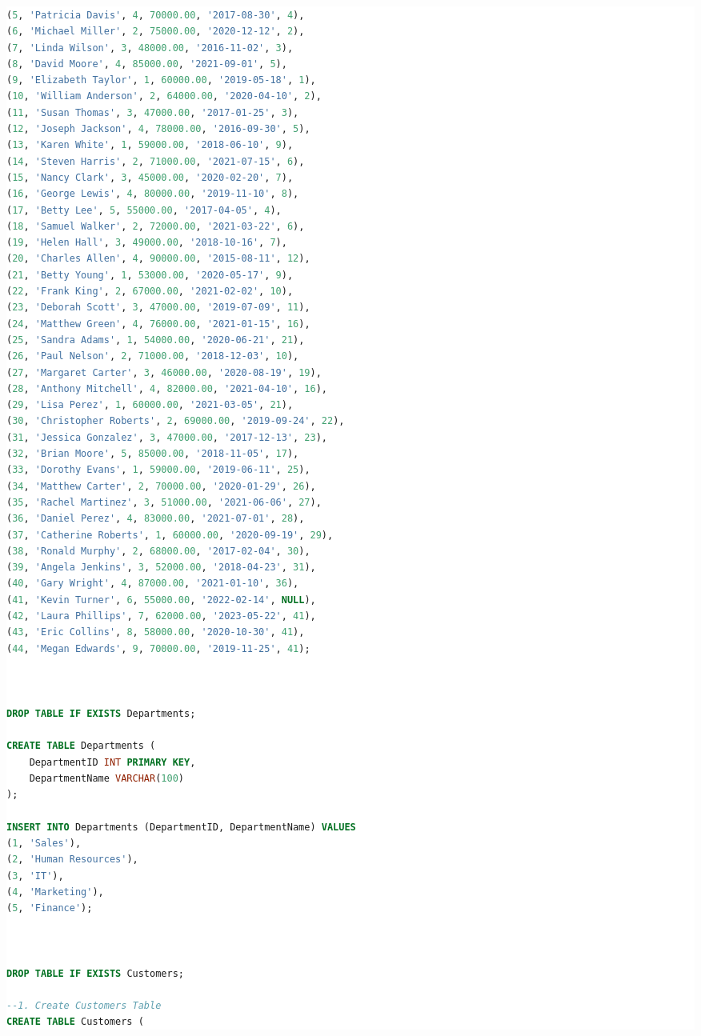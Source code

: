 ```sql
(5, 'Patricia Davis', 4, 70000.00, '2017-08-30', 4),
(6, 'Michael Miller', 2, 75000.00, '2020-12-12', 2),
(7, 'Linda Wilson', 3, 48000.00, '2016-11-02', 3),
(8, 'David Moore', 4, 85000.00, '2021-09-01', 5),
(9, 'Elizabeth Taylor', 1, 60000.00, '2019-05-18', 1),
(10, 'William Anderson', 2, 64000.00, '2020-04-10', 2),
(11, 'Susan Thomas', 3, 47000.00, '2017-01-25', 3),
(12, 'Joseph Jackson', 4, 78000.00, '2016-09-30', 5),
(13, 'Karen White', 1, 59000.00, '2018-06-10', 9),
(14, 'Steven Harris', 2, 71000.00, '2021-07-15', 6),
(15, 'Nancy Clark', 3, 45000.00, '2020-02-20', 7),
(16, 'George Lewis', 4, 80000.00, '2019-11-10', 8),
(17, 'Betty Lee', 5, 55000.00, '2017-04-05', 4),
(18, 'Samuel Walker', 2, 72000.00, '2021-03-22', 6),
(19, 'Helen Hall', 3, 49000.00, '2018-10-16', 7),
(20, 'Charles Allen', 4, 90000.00, '2015-08-11', 12),
(21, 'Betty Young', 1, 53000.00, '2020-05-17', 9),
(22, 'Frank King', 2, 67000.00, '2021-02-02', 10),
(23, 'Deborah Scott', 3, 47000.00, '2019-07-09', 11),
(24, 'Matthew Green', 4, 76000.00, '2021-01-15', 16),
(25, 'Sandra Adams', 1, 54000.00, '2020-06-21', 21),
(26, 'Paul Nelson', 2, 71000.00, '2018-12-03', 10),
(27, 'Margaret Carter', 3, 46000.00, '2020-08-19', 19),
(28, 'Anthony Mitchell', 4, 82000.00, '2021-04-10', 16),
(29, 'Lisa Perez', 1, 60000.00, '2021-03-05', 21),
(30, 'Christopher Roberts', 2, 69000.00, '2019-09-24', 22),
(31, 'Jessica Gonzalez', 3, 47000.00, '2017-12-13', 23),
(32, 'Brian Moore', 5, 85000.00, '2018-11-05', 17),
(33, 'Dorothy Evans', 1, 59000.00, '2019-06-11', 25),
(34, 'Matthew Carter', 2, 70000.00, '2020-01-29', 26),
(35, 'Rachel Martinez', 3, 51000.00, '2021-06-06', 27),
(36, 'Daniel Perez', 4, 83000.00, '2021-07-01', 28),
(37, 'Catherine Roberts', 1, 60000.00, '2020-09-19', 29),
(38, 'Ronald Murphy', 2, 68000.00, '2017-02-04', 30),
(39, 'Angela Jenkins', 3, 52000.00, '2018-04-23', 31),
(40, 'Gary Wright', 4, 87000.00, '2021-01-10', 36),
(41, 'Kevin Turner', 6, 55000.00, '2022-02-14', NULL), 
(42, 'Laura Phillips', 7, 62000.00, '2023-05-22', 41),
(43, 'Eric Collins', 8, 58000.00, '2020-10-30', 41),
(44, 'Megan Edwards', 9, 70000.00, '2019-11-25', 41);



DROP TABLE IF EXISTS Departments;

CREATE TABLE Departments (
    DepartmentID INT PRIMARY KEY,
    DepartmentName VARCHAR(100)
);

INSERT INTO Departments (DepartmentID, DepartmentName) VALUES
(1, 'Sales'),
(2, 'Human Resources'),
(3, 'IT'),
(4, 'Marketing'),
(5, 'Finance');



DROP TABLE IF EXISTS Customers;

--1. Create Customers Table
CREATE TABLE Customers (
```
